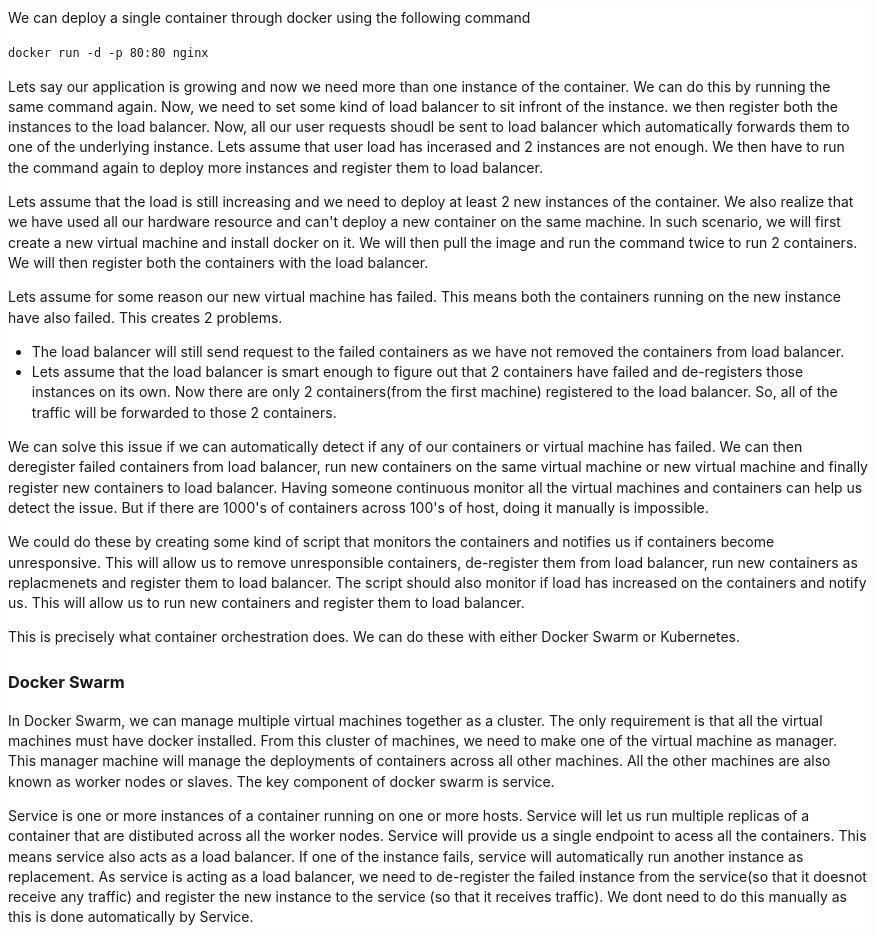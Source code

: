 
We can deploy a single container through docker using the following command

```shell
docker run -d -p 80:80 nginx
```
 
 Lets say our application is growing and now we need more than one instance of the container. We can do this by running the same command again. Now, we need to set some kind of load balancer to sit infront of the instance. we then register both the instances to the load balancer. Now, all our user requests shoudl be sent to load balancer which automatically forwards them to one of the underlying instance.  Lets assume that user load has incerased and 2 instances are not enough. We then have to run the command again to deploy more instances and register them to load balancer. 
 
 Lets assume that the load is still increasing and we need to deploy at least 2 new instances of the container. We also realize that we have used all our hardware resource and can't deploy a new container on the same machine. In such scenario, we will first create a new virtual machine and install docker on it. We will then pull the image and run the command twice to run 2 containers. We will then register both the containers with the load balancer. 

 Lets assume for some reason our new virtual machine has failed. This means both the containers running on the new instance have also failed. This creates 2 problems. 
 
 - The load balancer will still send request to the failed containers as we have not removed the containers from load balancer.
 - Lets assume that the load balancer is smart enough to figure out that 2 containers have failed and de-registers those instances on its own.  Now there are only 2 containers(from the first machine) registered to the load balancer. So, all of the traffic will be forwarded to those 2 containers.

We can solve this issue if we can automatically detect if any of our containers or virtual machine has failed. We can then deregister failed containers from load balancer, run new containers on the same virtual machine or new virtual machine and finally register new containers to load balancer.  Having someone continuous monitor all the virtual machines and containers can help us detect the issue. But if there are 1000's of containers across 100's of host, doing it manually is impossible. 

We could do these by creating some kind of script that monitors the containers and notifies us if containers become unresponsive. This will allow us to remove unresponsible containers, de-register them from load balancer, run new containers as replacmenets and register them to load balancer. The script should also monitor if load has increased on the containers and notify us. This will allow us to run new containers and register them to load balancer.

This is precisely what container orchestration does. We can do these with either Docker Swarm or Kubernetes. 

### Docker Swarm

In Docker Swarm, we can manage multiple virtual machines together as a cluster. The only requirement is that all the virtual machines must have docker installed. From this cluster of machines, we need to make one of the virtual machine as manager. This manager machine will manage the deployments of containers across all other machines. All the other machines are also known as worker nodes or slaves. The key component of docker swarm is service.

Service is one or more instances of a container running on one or more hosts. Service will let us run multiple replicas of a container that are distibuted across all the worker nodes. Service will provide us a single endpoint to acess all the containers. This means service also acts as a load balancer. If one of the instance fails, service will automatically run another instance as replacement. As service is acting as a load balancer, we need to de-register the failed instance from the service(so that it doesnot receive any traffic) and register the new instance to the service (so that it receives traffic). We dont need to do this manually as this is done automatically by Service.
